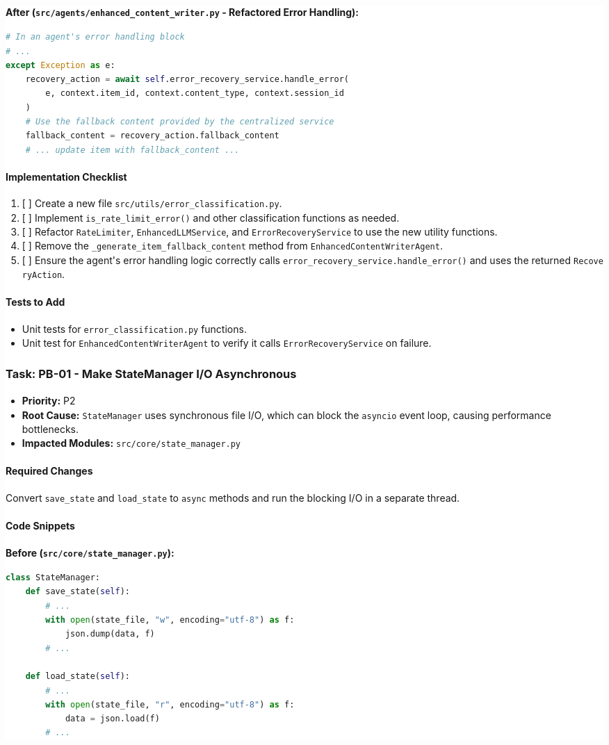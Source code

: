 **After (`src/agents/enhanced_content_writer.py` - Refactored Error Handling):**

```python
# In an agent's error handling block
# ...
except Exception as e:
    recovery_action = await self.error_recovery_service.handle_error(
        e, context.item_id, context.content_type, context.session_id
    )
    # Use the fallback content provided by the centralized service
    fallback_content = recovery_action.fallback_content
    # ... update item with fallback_content ...
```

#### Implementation Checklist

1.  [ ] Create a new file `src/utils/error_classification.py`.
2.  [ ] Implement `is_rate_limit_error()` and other classification functions as needed.
3.  [ ] Refactor `RateLimiter`, `EnhancedLLMService`, and `ErrorRecoveryService` to use the new utility functions.
4.  [ ] Remove the `_generate_item_fallback_content` method from `EnhancedContentWriterAgent`.
5.  [ ] Ensure the agent's error handling logic correctly calls `error_recovery_service.handle_error()` and uses the returned `RecoveryAction`.

#### Tests to Add

*   Unit tests for `error_classification.py` functions.
*   Unit test for `EnhancedContentWriterAgent` to verify it calls `ErrorRecoveryService` on failure.

### **Task: PB-01 - Make StateManager I/O Asynchronous**

*   **Priority:** P2
*   **Root Cause:** `StateManager` uses synchronous file I/O, which can block the `asyncio` event loop, causing performance bottlenecks.
*   **Impacted Modules:** `src/core/state_manager.py`

#### Required Changes

Convert `save_state` and `load_state` to `async` methods and run the blocking I/O in a separate thread.

#### Code Snippets

**Before (`src/core/state_manager.py`):**

```python
class StateManager:
    def save_state(self):
        # ...
        with open(state_file, "w", encoding="utf-8") as f:
            json.dump(data, f)
        # ...

    def load_state(self):
        # ...
        with open(state_file, "r", encoding="utf-8") as f:
            data = json.load(f)
        # ...
```
